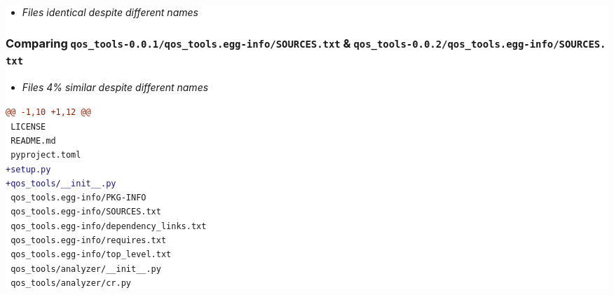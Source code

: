  * *Files identical despite different names*

### Comparing `qos_tools-0.0.1/qos_tools.egg-info/SOURCES.txt` & `qos_tools-0.0.2/qos_tools.egg-info/SOURCES.txt`

 * *Files 4% similar despite different names*

```diff
@@ -1,10 +1,12 @@
 LICENSE
 README.md
 pyproject.toml
+setup.py
+qos_tools/__init__.py
 qos_tools.egg-info/PKG-INFO
 qos_tools.egg-info/SOURCES.txt
 qos_tools.egg-info/dependency_links.txt
 qos_tools.egg-info/requires.txt
 qos_tools.egg-info/top_level.txt
 qos_tools/analyzer/__init__.py
 qos_tools/analyzer/cr.py
```

